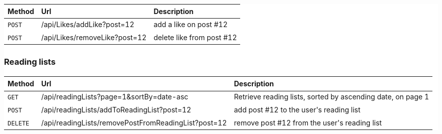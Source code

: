 | Method | Url                           | Description               |
| :----- | :---------------------------- | :------------------------ |
| `POST` | /api/Likes/addLike?post=12    | add a like on post #12    |
| `POST` | /api/Likes/removeLike?post=12 | delete like from post #12 |

### Reading lists

| Method   | Url                                                 | Description                                                 |
| :------- | :-------------------------------------------------- | :---------------------------------------------------------- |
| `GET`    | /api/readingLists?page=1&sortBy=date-asc            | Retrieve reading lists, sorted by ascending date, on page 1 |
| `POST`   | /api/readingLists/addToReadingList?post=12          | add post #12 to the user's reading list                     |
| `DELETE` | /api/readingLists/removePostFromReadingList?post=12 | remove post #12 from the user's reading list                |

